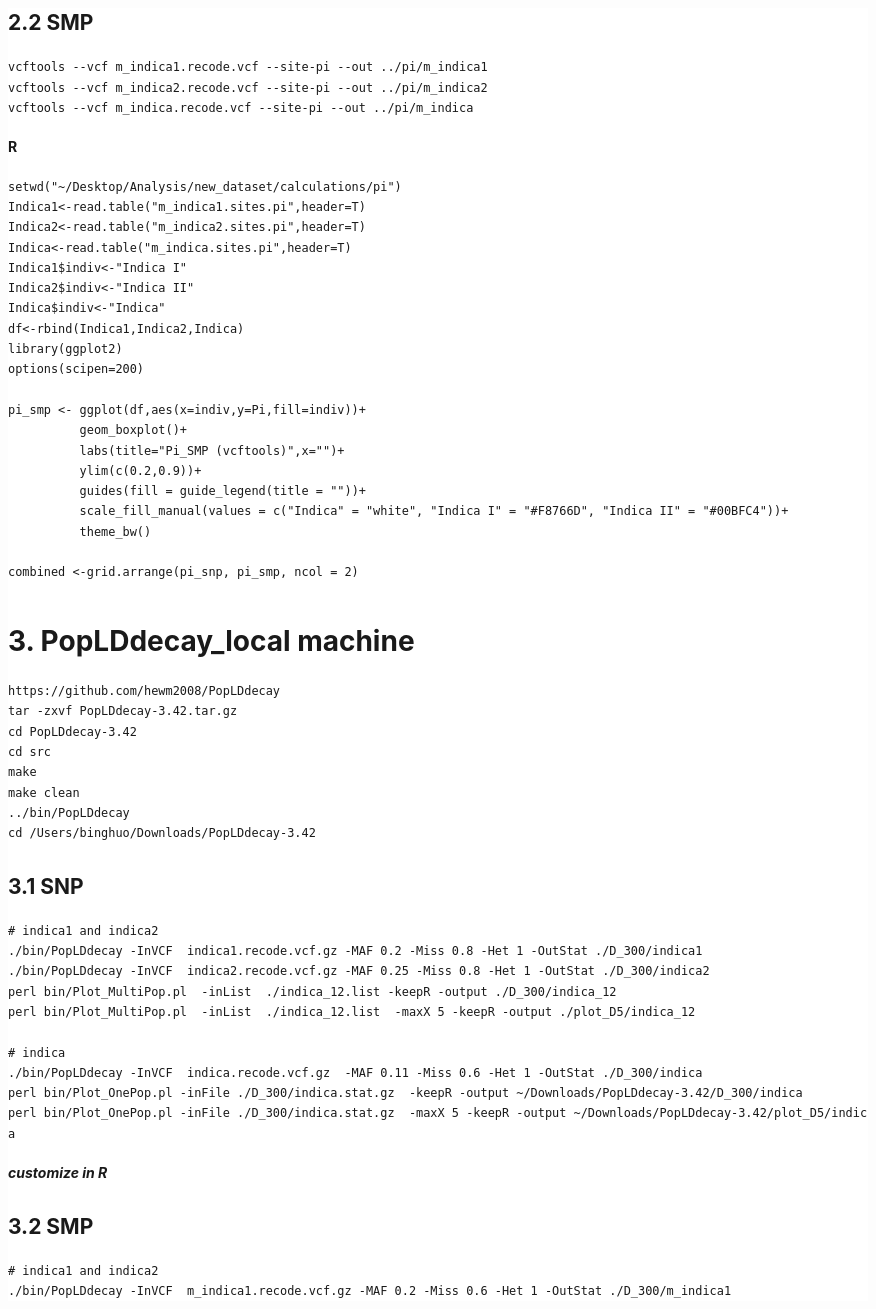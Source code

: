 ## 2.2 SMP
	vcftools --vcf m_indica1.recode.vcf --site-pi --out ../pi/m_indica1
	vcftools --vcf m_indica2.recode.vcf --site-pi --out ../pi/m_indica2
	vcftools --vcf m_indica.recode.vcf --site-pi --out ../pi/m_indica

#### R
	setwd("~/Desktop/Analysis/new_dataset/calculations/pi")
	Indica1<-read.table("m_indica1.sites.pi",header=T)
	Indica2<-read.table("m_indica2.sites.pi",header=T)
	Indica<-read.table("m_indica.sites.pi",header=T)
	Indica1$indiv<-"Indica I"
	Indica2$indiv<-"Indica II"
	Indica$indiv<-"Indica"
	df<-rbind(Indica1,Indica2,Indica)
	library(ggplot2)
	options(scipen=200)

	pi_smp <- ggplot(df,aes(x=indiv,y=Pi,fill=indiv))+
			  geom_boxplot()+
			  labs(title="Pi_SMP (vcftools)",x="")+
			  ylim(c(0.2,0.9))+
			  guides(fill = guide_legend(title = ""))+
			  scale_fill_manual(values = c("Indica" = "white", "Indica I" = "#F8766D", "Indica II" = "#00BFC4"))+
			  theme_bw()

	combined <-grid.arrange(pi_snp, pi_smp, ncol = 2)

# 3. PopLDdecay_local machine
	https://github.com/hewm2008/PopLDdecay
	tar -zxvf PopLDdecay-3.42.tar.gz
	cd PopLDdecay-3.42
	cd src
	make
	make clean
	../bin/PopLDdecay
	cd /Users/binghuo/Downloads/PopLDdecay-3.42
## 3.1 SNP	
	# indica1 and indica2 
	./bin/PopLDdecay -InVCF  indica1.recode.vcf.gz -MAF 0.2 -Miss 0.8 -Het 1 -OutStat ./D_300/indica1
	./bin/PopLDdecay -InVCF  indica2.recode.vcf.gz -MAF 0.25 -Miss 0.8 -Het 1 -OutStat ./D_300/indica2
	perl bin/Plot_MultiPop.pl  -inList  ./indica_12.list -keepR -output ./D_300/indica_12
	perl bin/Plot_MultiPop.pl  -inList  ./indica_12.list  -maxX 5 -keepR -output ./plot_D5/indica_12	
	
	# indica 
	./bin/PopLDdecay -InVCF  indica.recode.vcf.gz  -MAF 0.11 -Miss 0.6 -Het 1 -OutStat ./D_300/indica
	perl bin/Plot_OnePop.pl -inFile ./D_300/indica.stat.gz  -keepR -output ~/Downloads/PopLDdecay-3.42/D_300/indica
	perl bin/Plot_OnePop.pl -inFile ./D_300/indica.stat.gz  -maxX 5 -keepR -output ~/Downloads/PopLDdecay-3.42/plot_D5/indica
##### customize in R
## 3.2 SMP
	# indica1 and indica2
	./bin/PopLDdecay -InVCF  m_indica1.recode.vcf.gz -MAF 0.2 -Miss 0.6 -Het 1 -OutStat ./D_300/m_indica1